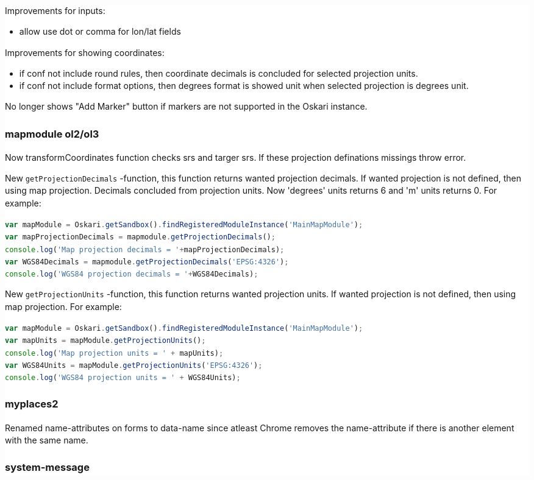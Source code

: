 Improvements for inputs:
- allow use dot or comma for lon/lat fields

Improvements for showing coordinates:
- if conf not include round rules, then coordinate decimals is concluded for selected projection units.
- if conf not include format options, then degrees format is showed unit when selected projection is degrees unit.

No longer shows "Add Marker" button if markers are not supported in the Oskari instance.

### mapmodule ol2/ol3

Now transformCoordinates function checks srs and targer srs. If these projection definations missings throw error.

New ``getProjectionDecimals`` -function, this function returns wanted projection decimals. If wanted projection is not defined, then using map projection. Decimals concluded from projection units. Now 'degrees' units returns 6 and 'm' units returns 0.
For example:
```javascript
var mapModule = Oskari.getSandbox().findRegisteredModuleInstance('MainMapModule');
var mapProjectionDecimals = mapmodule.getProjectionDecimals();
console.log('Map projection decimals = '+mapProjectionDecimals);
var WGS84Decimals = mapmodule.getProjectionDecimals('EPSG:4326');
console.log('WGS84 projection decimals = '+WGS84Decimals);
```

New ``getProjectionUnits`` -function, this function returns wanted projection units. If wanted projection is not defined, then using map projection.
For example:
```javascript
var mapModule = Oskari.getSandbox().findRegisteredModuleInstance('MainMapModule');
var mapUnits = mapModule.getProjectionUnits();
console.log('Map projection units = ' + mapUnits);
var WGS84Units = mapModule.getProjectionUnits('EPSG:4326');
console.log('WGS84 projection units = ' + WGS84Units);
```

### myplaces2

Renamed name-attributes on forms to data-name since atleast Chrome removes the name-attribute if there is another element with the same name.

### system-message

